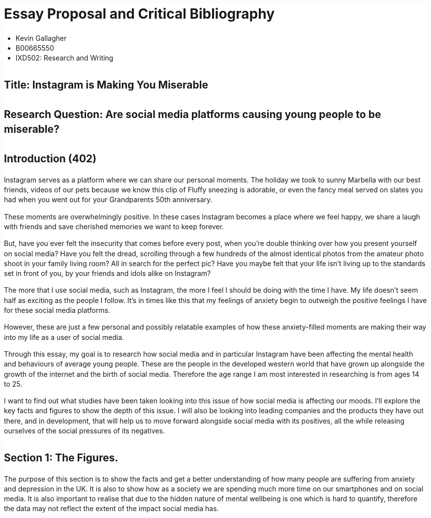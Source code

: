 Essay Proposal and Critical Bibliography
========================================

+ Kevin Gallagher
+ B00665550
+ IXD502: Research and Writing


## Title: Instagram is Making You Miserable

## Research Question: Are social media platforms causing young people to be miserable?

## Introduction (402)

Instagram serves as a platform where we can share our personal moments. The holiday we took to sunny Marbella with our best friends, videos of our pets because we know this clip of Fluffy sneezing is adorable, or even the fancy meal served on slates you had when you went out for your Grandparents 50th anniversary.

These moments are overwhelmingly positive. In these cases Instagram becomes a place where we feel happy, we share a laugh with friends and save cherished memories we want to keep forever.

But, have you ever felt the insecurity that comes before every post, when you’re double thinking over how you present yourself on social media? 
Have you felt the dread, scrolling through a few hundreds of the almost identical photos from the amateur photo shoot in your family living room? All in search for the perfect pic? 
Have you maybe felt that your life isn’t living up to the standards set in front of you, by your friends and idols alike on Instagram?

The more that I use social media, such as Instagram, the more I feel I should be doing with the time I have. My life doesn’t seem half as exciting as the people I follow. It’s in times like this that my feelings of anxiety begin to outweigh the positive feelings I have for these social media platforms.

However, these are just a few personal and possibly relatable examples of how these anxiety-filled moments are making their way into my life as a user of social media. 

Through this essay, my goal is to research how social media and in particular Instagram have been affecting the mental health and behaviours of average young people. These are the people in the developed western world that have grown up alongside the growth of the internet and the birth of social media. Therefore the age range I am most interested in researching is from ages 14 to 25.  

I want to find out what studies have been taken looking into this issue of how social media is affecting our moods. I’ll explore the key facts and figures to show the depth of this issue.  I will also be looking into leading companies and the products they have out there, and in development, that will help us to move forward alongside social media with its positives, all the while releasing ourselves of the social pressures of its negatives.


## Section 1: The Figures.

The purpose of this section is to show the facts and get a better understanding of how many people are suffering from anxiety and depression in the UK. It is also to show how as a society we are spending much more time on our smartphones and on social media. It is also important to realise that due to the hidden nature of mental wellbeing is one which is hard to quantify, therefore the data may not reflect the extent of the impact social media has.
